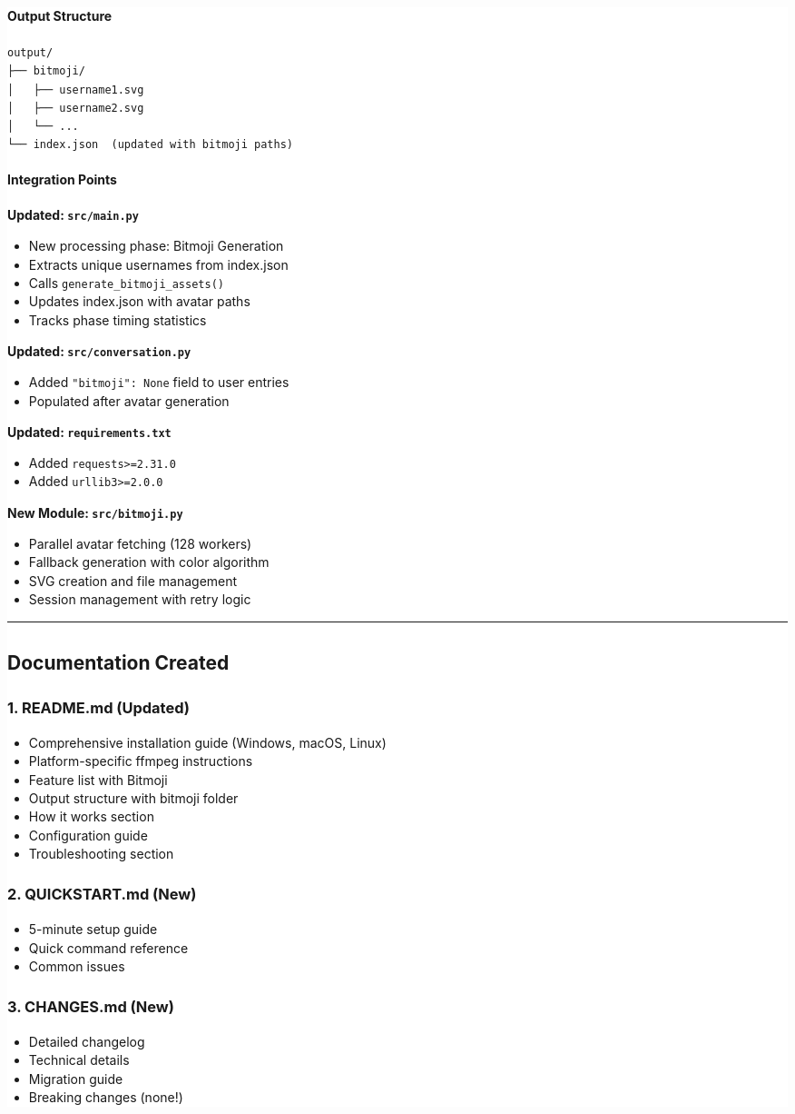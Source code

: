 #### Output Structure
```
output/
├── bitmoji/
│   ├── username1.svg
│   ├── username2.svg
│   └── ...
└── index.json  (updated with bitmoji paths)
```

#### Integration Points

**Updated: `src/main.py`**
- New processing phase: Bitmoji Generation
- Extracts unique usernames from index.json
- Calls `generate_bitmoji_assets()`
- Updates index.json with avatar paths
- Tracks phase timing statistics

**Updated: `src/conversation.py`**
- Added `"bitmoji": None` field to user entries
- Populated after avatar generation

**Updated: `requirements.txt`**
- Added `requests>=2.31.0`
- Added `urllib3>=2.0.0`

**New Module: `src/bitmoji.py`**
- Parallel avatar fetching (128 workers)
- Fallback generation with color algorithm
- SVG creation and file management
- Session management with retry logic

---

## Documentation Created

### 1. **README.md** (Updated)
- Comprehensive installation guide (Windows, macOS, Linux)
- Platform-specific ffmpeg instructions
- Feature list with Bitmoji
- Output structure with bitmoji folder
- How it works section
- Configuration guide
- Troubleshooting section

### 2. **QUICKSTART.md** (New)
- 5-minute setup guide
- Quick command reference
- Common issues

### 3. **CHANGES.md** (New)
- Detailed changelog
- Technical details
- Migration guide
- Breaking changes (none!)
